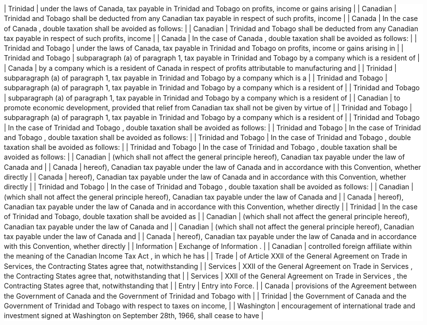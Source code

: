 | Trinidad                     | under the laws of Canada, tax payable in Trinidad and Tobago on profits, income or gains arising                                   |
| Canadian                     | Trinidad and Tobago shall be deducted from any Canadian tax payable in respect of such profits, income                             |
| Canada                       | In the case of  Canada , double taxation shall be avoided as follows:                                                              |
| Canadian                     | Trinidad and Tobago shall be deducted from any Canadian tax payable in respect of such profits, income                             |
| Canada                       | In the case of  Canada , double taxation shall be avoided as follows:                                                              |
| Trinidad and Tobago          | under the laws of Canada, tax payable in Trinidad and Tobago  on profits, income or gains arising in                               |
| Trinidad and Tobago          | subparagraph (a) of paragraph 1, tax payable in Trinidad and Tobago by a company which is a resident of                            |
| Canada                       | by a company which is a resident of Canada in respect of profits attributable to manufacturing and                                 |
| Trinidad                     | subparagraph (a) of paragraph 1, tax payable in Trinidad and Tobago by a company which is a                                        |
| Trinidad and Tobago          | subparagraph (a) of paragraph 1, tax payable in Trinidad and Tobago by a company which is a resident of                            |
| Trinidad and Tobago          | subparagraph (a) of paragraph 1, tax payable in Trinidad and Tobago by a company which is a resident of                            |
| Canadian                     | to promote economic development, provided that relief from Canadian tax shall not be given by virtue of                            |
| Trinidad and Tobago          | subparagraph (a) of paragraph 1, tax payable in Trinidad and Tobago by a company which is a resident of                            |
| Trinidad and Tobago          | In the case of  Trinidad and Tobago , double taxation shall be avoided as follows:                                                 |
| Trinidad and Tobago          | In the case of  Trinidad and Tobago , double taxation shall be avoided as follows:                                                 |
| Trinidad and Tobago          | In the case of  Trinidad and Tobago , double taxation shall be avoided as follows:                                                 |
| Trinidad and Tobago          | In the case of  Trinidad and Tobago , double taxation shall be avoided as follows:                                                 |
| Canadian                     | (which shall not affect the general principle hereof), Canadian tax payable under the law of Canada and                            |
| Canada                       | hereof), Canadian tax payable under the law of Canada and in accordance with this Convention, whether directly                     |
| Canada                       | hereof), Canadian tax payable under the law of Canada and in accordance with this Convention, whether directly                     |
| Trinidad and Tobago          | In the case of  Trinidad and Tobago , double taxation shall be avoided as follows:                                                 |
| Canadian                     | (which shall not affect the general principle hereof), Canadian tax payable under the law of Canada and                            |
| Canada                       | hereof), Canadian tax payable under the law of Canada and in accordance with this Convention, whether directly                     |
| Trinidad                     | In the case of  Trinidad and Tobago, double taxation shall be avoided as                                                           |
| Canadian                     | (which shall not affect the general principle hereof), Canadian tax payable under the law of Canada and                            |
| Canadian                     | (which shall not affect the general principle hereof), Canadian tax payable under the law of Canada and                            |
| Canada                       | hereof), Canadian tax payable under the law of Canada and in accordance with this Convention, whether directly                     |
| Information                  | Exchange of  Information .                                                                                                         |
| Canadian                     | controlled foreign affiliate within the meaning of the Canadian Income Tax Act , in which he has                                   |
| Trade                        | of Article XXII of the General Agreement on Trade in Services, the Contracting States agree that, notwithstanding                  |
| Services                     | XXII of the General Agreement on Trade in Services , the Contracting States agree that, notwithstanding that                       |
| Services                     | XXII of the General Agreement on Trade in Services , the Contracting States agree that, notwithstanding that                       |
| Entry                        | Entry  into Force.                                                                                                                 |
| Canada                       | provisions of the Agreement between the Government of Canada and the Government of Trinidad and Tobago with                        |
| Trinidad                     | the Government of Canada and the Government of Trinidad and Tobago with respect to taxes on income,                                |
| Washington                   | encouragement of international trade and investment signed at Washington on September 28th, 1966, shall cease to have              |